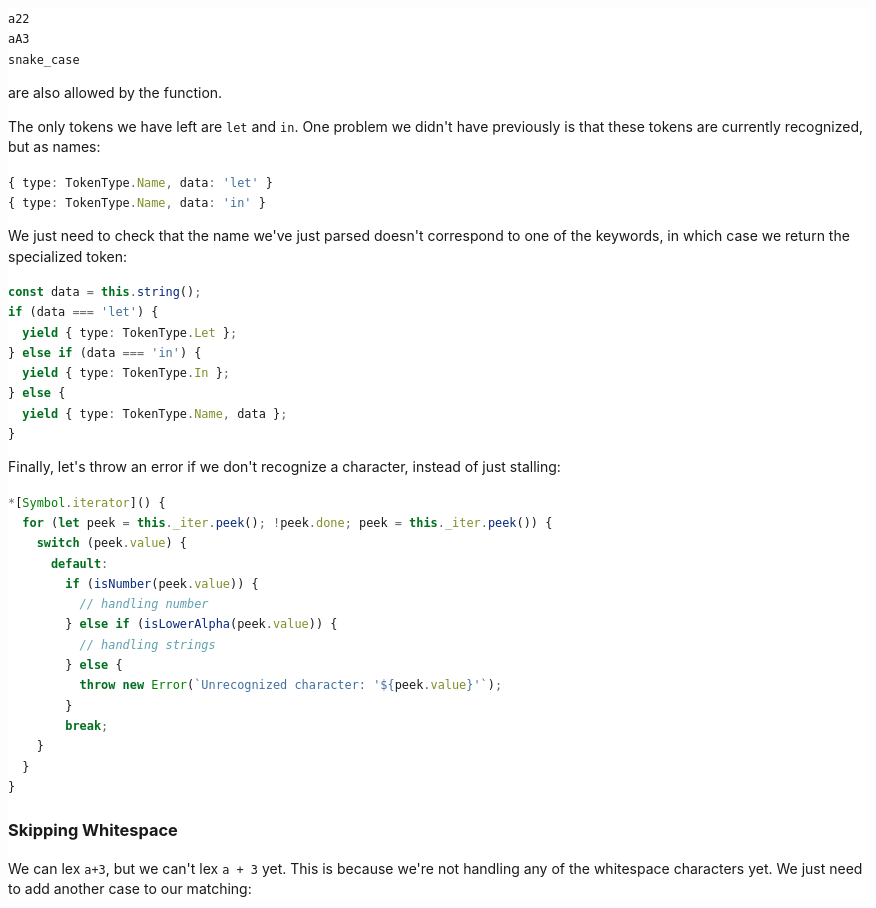 ```
a22
aA3
snake_case
```

are also allowed by the function.

The only tokens we have left are `let` and `in`. One problem we didn't have previously
is that these tokens are currently recognized, but as names:

```ts
{ type: TokenType.Name, data: 'let' }
{ type: TokenType.Name, data: 'in' }
```

We just need to check that the name we've just parsed doesn't correspond to one
of the keywords, in which case we return the specialized token:

```ts
const data = this.string();
if (data === 'let') {
  yield { type: TokenType.Let };
} else if (data === 'in') {
  yield { type: TokenType.In };
} else {
  yield { type: TokenType.Name, data };
}
```

Finally, let's throw an error if we don't recognize a character, instead of just stalling:

```ts
*[Symbol.iterator]() {
  for (let peek = this._iter.peek(); !peek.done; peek = this._iter.peek()) {
    switch (peek.value) {
      default:
        if (isNumber(peek.value)) {
          // handling number
        } else if (isLowerAlpha(peek.value)) {
          // handling strings
        } else {
          throw new Error(`Unrecognized character: '${peek.value}'`);
        }
        break;
    }
  }
}
```

### Skipping Whitespace

We can lex `a+3`, but we can't lex `a + 3` yet. This is because we're not handling
any of the whitespace characters yet. We just need to add another case to our
matching:
